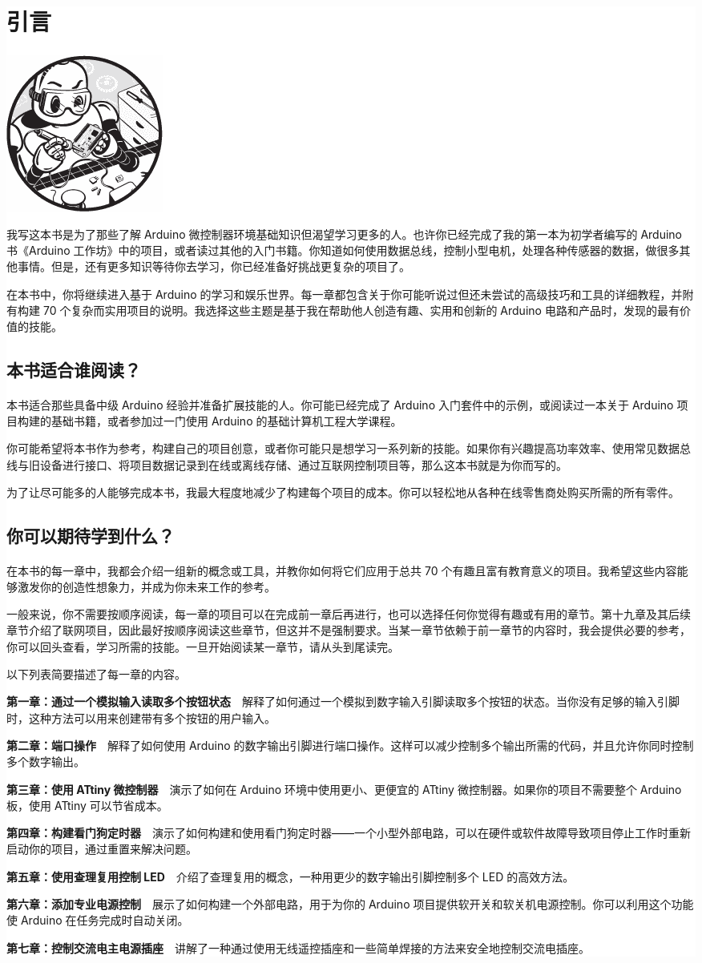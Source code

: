 # <samp class="SANS_Dogma_OT_Bold_B_11">引言</samp>

![](img/opener-img.png)

我写这本书是为了那些了解 Arduino 微控制器环境基础知识但渴望学习更多的人。也许你已经完成了我的第一本为初学者编写的 Arduino 书《Arduino 工作坊》中的项目，或者读过其他的入门书籍。你知道如何使用数据总线，控制小型电机，处理各种传感器的数据，做很多其他事情。但是，还有更多知识等待你去学习，你已经准备好挑战更复杂的项目了。

在本书中，你将继续进入基于 Arduino 的学习和娱乐世界。每一章都包含关于你可能听说过但还未尝试的高级技巧和工具的详细教程，并附有构建 70 个复杂而实用项目的说明。我选择这些主题是基于我在帮助他人创造有趣、实用和创新的 Arduino 电路和产品时，发现的最有价值的技能。

## <samp class="SANS_Futura_Std_Bold_B_11">本书适合谁阅读？</samp>

本书适合那些具备中级 Arduino 经验并准备扩展技能的人。你可能已经完成了 Arduino 入门套件中的示例，或阅读过一本关于 Arduino 项目构建的基础书籍，或者参加过一门使用 Arduino 的基础计算机工程大学课程。

你可能希望将本书作为参考，构建自己的项目创意，或者你可能只是想学习一系列新的技能。如果你有兴趣提高功率效率、使用常见数据总线与旧设备进行接口、将项目数据记录到在线或离线存储、通过互联网控制项目等，那么这本书就是为你而写的。

为了让尽可能多的人能够完成本书，我最大程度地减少了构建每个项目的成本。你可以轻松地从各种在线零售商处购买所需的所有零件。

## <samp class="SANS_Futura_Std_Bold_B_11">你可以期待学到什么？</samp>

在本书的每一章中，我都会介绍一组新的概念或工具，并教你如何将它们应用于总共 70 个有趣且富有教育意义的项目。我希望这些内容能够激发你的创造性想象力，并成为你未来工作的参考。

一般来说，你不需要按顺序阅读，每一章的项目可以在完成前一章后再进行，也可以选择任何你觉得有趣或有用的章节。第十九章及其后续章节介绍了联网项目，因此最好按顺序阅读这些章节，但这并不是强制要求。当某一章节依赖于前一章节的内容时，我会提供必要的参考，你可以回头查看，学习所需的技能。一旦开始阅读某一章节，请从头到尾读完。

以下列表简要描述了每一章的内容。

**第一章：通过一个模拟输入读取多个按钮状态**    解释了如何通过一个模拟到数字输入引脚读取多个按钮的状态。当你没有足够的输入引脚时，这种方法可以用来创建带有多个按钮的用户输入。

**第二章：端口操作**    解释了如何使用 Arduino 的数字输出引脚进行端口操作。这样可以减少控制多个输出所需的代码，并且允许你同时控制多个数字输出。

**第三章：使用 ATtiny 微控制器**    演示了如何在 Arduino 环境中使用更小、更便宜的 ATtiny 微控制器。如果你的项目不需要整个 Arduino 板，使用 ATtiny 可以节省成本。

**第四章：构建看门狗定时器**    演示了如何构建和使用看门狗定时器——一个小型外部电路，可以在硬件或软件故障导致项目停止工作时重新启动你的项目，通过重置来解决问题。

**第五章：使用查理复用控制 LED**    介绍了查理复用的概念，一种用更少的数字输出引脚控制多个 LED 的高效方法。

**第六章：添加专业电源控制**    展示了如何构建一个外部电路，用于为你的 Arduino 项目提供软开关和软关机电源控制。你可以利用这个功能使 Arduino 在任务完成时自动关闭。

**第七章：控制交流电主电源插座**    讲解了一种通过使用无线遥控插座和一些简单焊接的方法来安全地控制交流电插座。

